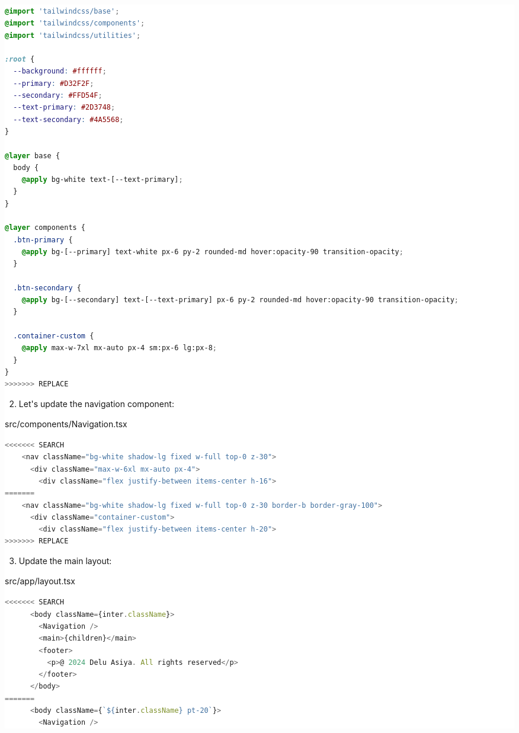 ```css
@import 'tailwindcss/base';
@import 'tailwindcss/components';
@import 'tailwindcss/utilities';

:root {
  --background: #ffffff;
  --primary: #D32F2F;
  --secondary: #FFD54F;
  --text-primary: #2D3748;
  --text-secondary: #4A5568;
}

@layer base {
  body {
    @apply bg-white text-[--text-primary];
  }
}

@layer components {
  .btn-primary {
    @apply bg-[--primary] text-white px-6 py-2 rounded-md hover:opacity-90 transition-opacity;
  }
  
  .btn-secondary {
    @apply bg-[--secondary] text-[--text-primary] px-6 py-2 rounded-md hover:opacity-90 transition-opacity;
  }

  .container-custom {
    @apply max-w-7xl mx-auto px-4 sm:px-6 lg:px-8;
  }
}
>>>>>>> REPLACE
```

2. Let's update the navigation component:

src/components/Navigation.tsx
```typescript
<<<<<<< SEARCH
    <nav className="bg-white shadow-lg fixed w-full top-0 z-30">
      <div className="max-w-6xl mx-auto px-4">
        <div className="flex justify-between items-center h-16">
=======
    <nav className="bg-white shadow-lg fixed w-full top-0 z-30 border-b border-gray-100">
      <div className="container-custom">
        <div className="flex justify-between items-center h-20">
>>>>>>> REPLACE
```

3. Update the main layout:

src/app/layout.tsx
```typescript
<<<<<<< SEARCH
      <body className={inter.className}>
        <Navigation />
        <main>{children}</main>
        <footer>
          <p>@ 2024 Delu Asiya. All rights reserved</p>
        </footer>
      </body>
=======
      <body className={`${inter.className} pt-20`}>
        <Navigation />
```